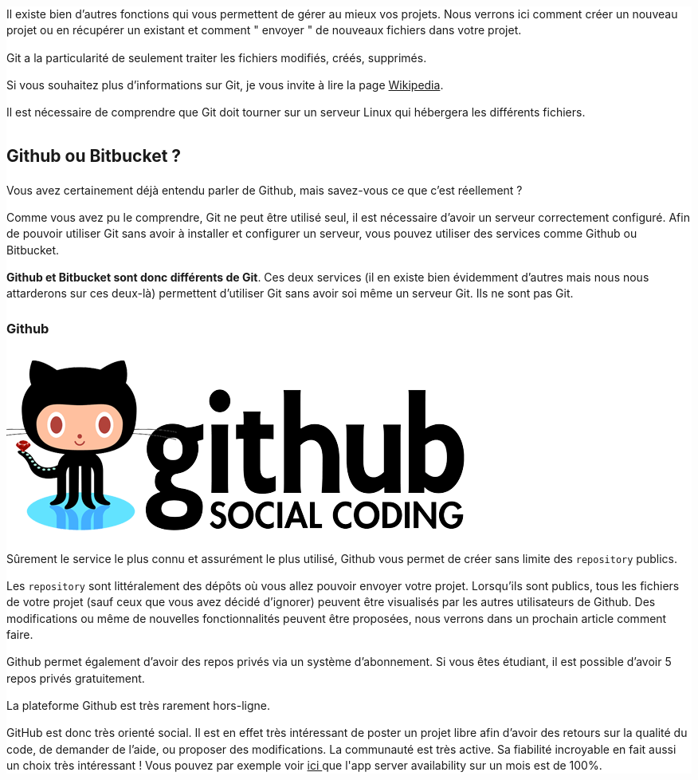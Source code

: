 Il existe bien d’autres fonctions qui vous permettent de gérer au mieux vos projets. Nous verrons ici comment créer un nouveau projet ou en récupérer un existant et comment " envoyer " de nouveaux fichiers dans votre projet. 

Git a la particularité de seulement traiter les fichiers modifiés, créés, supprimés.

Si vous souhaitez plus d’informations sur Git, je vous invite à lire la page <a href=" http://fr.wikipedia.org/wiki/Git">Wikipedia</a>.

Il est nécessaire de comprendre que Git doit tourner sur un serveur Linux qui hébergera les différents fichiers. 

## Github ou Bitbucket ?

Vous avez certainement déjà entendu parler de Github, mais savez-vous ce que c’est réellement ? 

Comme vous avez pu le comprendre, Git ne peut être utilisé seul, il est nécessaire d’avoir un serveur correctement configuré. Afin de pouvoir utiliser Git sans avoir à installer et configurer un serveur, vous pouvez utiliser des services comme Github ou Bitbucket.

**Github et Bitbucket sont donc différents de Git**. Ces deux services (il en existe bien évidemment d’autres mais nous nous attarderons sur ces deux-là) permettent d’utiliser Git sans avoir soi même un serveur Git. Ils ne sont pas Git. 

### Github


<img src="/src/articles/gitBase/github_logo.png" title="git init" alt="Retour console d'un git init"/>

Sûrement le service le plus connu et assurément le plus utilisé, Github vous permet de créer sans limite des `repository` publics.

Les `repository` sont littéralement des dépôts où vous allez pouvoir envoyer votre projet. Lorsqu’ils sont publics, tous les fichiers de votre projet (sauf ceux que vous avez décidé d’ignorer) peuvent être visualisés par les autres utilisateurs de Github. Des modifications ou même de nouvelles fonctionnalités peuvent être proposées, nous verrons dans un prochain article comment faire. 

Github permet également d’avoir des repos privés via un système d’abonnement. Si vous êtes étudiant, il est possible d’avoir 5 repos privés gratuitement.

La plateforme Github est très rarement hors-ligne.

GitHub est donc très orienté social. Il est en effet très intéressant de poster un projet libre afin d’avoir des retours sur la qualité du code, de demander de l’aide, ou proposer des modifications. La communauté est très active. Sa fiabilité incroyable en fait aussi un choix très intéressant ! Vous pouvez par exemple voir <a href="https://status.github.com/graphs/past_month"> ici </a> que l'app server availability sur un mois est de 100%.
